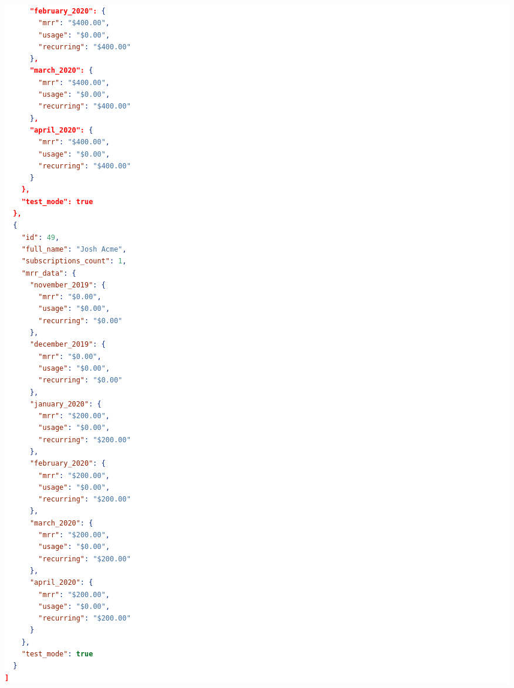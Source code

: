 ```json
      "february_2020": {
        "mrr": "$400.00",
        "usage": "$0.00",
        "recurring": "$400.00"
      },
      "march_2020": {
        "mrr": "$400.00",
        "usage": "$0.00",
        "recurring": "$400.00"
      },
      "april_2020": {
        "mrr": "$400.00",
        "usage": "$0.00",
        "recurring": "$400.00"
      }
    },
    "test_mode": true
  },
  {
    "id": 49,
    "full_name": "Josh Acme",
    "subscriptions_count": 1,
    "mrr_data": {
      "november_2019": {
        "mrr": "$0.00",
        "usage": "$0.00",
        "recurring": "$0.00"
      },
      "december_2019": {
        "mrr": "$0.00",
        "usage": "$0.00",
        "recurring": "$0.00"
      },
      "january_2020": {
        "mrr": "$200.00",
        "usage": "$0.00",
        "recurring": "$200.00"
      },
      "february_2020": {
        "mrr": "$200.00",
        "usage": "$0.00",
        "recurring": "$200.00"
      },
      "march_2020": {
        "mrr": "$200.00",
        "usage": "$0.00",
        "recurring": "$200.00"
      },
      "april_2020": {
        "mrr": "$200.00",
        "usage": "$0.00",
        "recurring": "$200.00"
      }
    },
    "test_mode": true
  }
]
```

